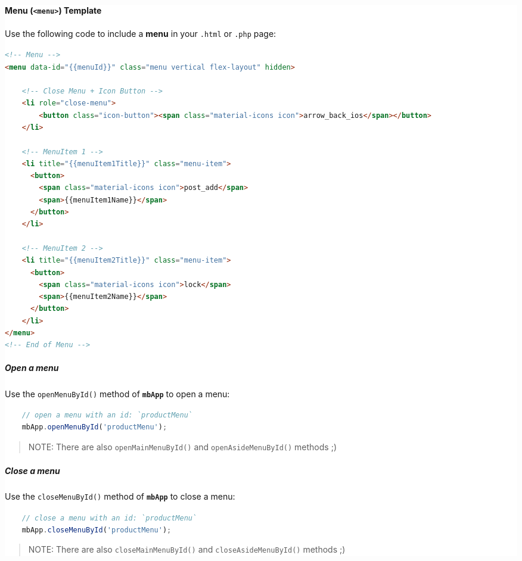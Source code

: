 
#### Menu (`<menu>`) Template

Use the following code to include a **menu** in your `.html` or `.php` page:


```html
<!-- Menu -->
<menu data-id="{{menuId}}" class="menu vertical flex-layout" hidden>

    <!-- Close Menu + Icon Button -->
    <li role="close-menu">
        <button class="icon-button"><span class="material-icons icon">arrow_back_ios</span></button>
    </li>
        
    <!-- MenuItem 1 -->
    <li title="{{menuItem1Title}}" class="menu-item">
      <button>
        <span class="material-icons icon">post_add</span>
        <span>{{menuItem1Name}}</span>
      </button>
    </li>

    <!-- MenuItem 2 -->
    <li title="{{menuItem2Title}}" class="menu-item">
      <button>
        <span class="material-icons icon">lock</span>
        <span>{{menuItem2Name}}</span>
      </button>
    </li>
</menu>
<!-- End of Menu -->
```

##### Open a menu

Use the `openMenuById()` method of **`mbApp`** to open a menu:

```js
    // open a menu with an id: `productMenu`
    mbApp.openMenuById('productMenu');
```
> NOTE: There are also `openMainMenuById()` and `openAsideMenuById()` methods ;)

##### Close a menu 

Use the `closeMenuById()` method of **`mbApp`** to close a menu:

```js
    // close a menu with an id: `productMenu`
    mbApp.closeMenuById('productMenu');
```

> NOTE: There are also `closeMainMenuById()` and `closeAsideMenuById()` methods ;)

